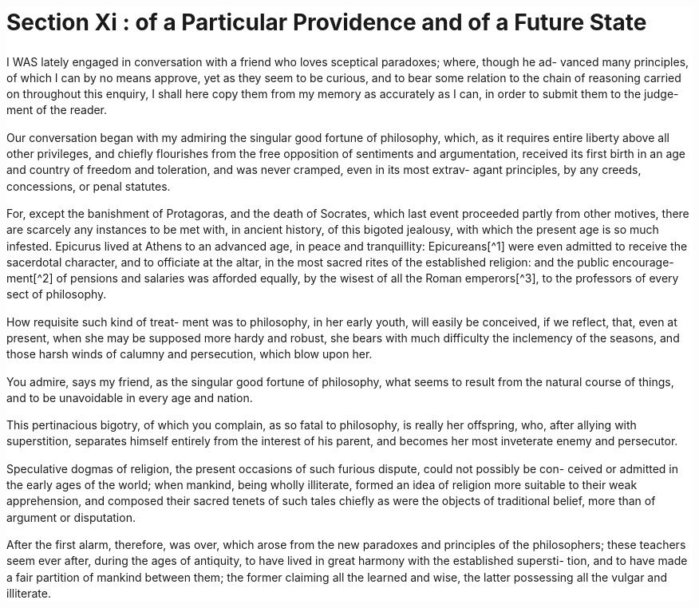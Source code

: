 Section Xi : of a Particular Providence and of a Future State
=============================================================

I WAS lately engaged in conversation with a friend who loves sceptical
paradoxes; where, though he ad- vanced many principles, of which I can
by no means approve, yet as they seem to be curious, and to bear some
relation to the chain of reasoning carried on throughout this enquiry, I
shall here copy them from my memory as accurately as I can, in order to
submit them to the judge- ment of the reader.

Our conversation began with my admiring the singular good fortune of
philosophy, which, as it requires entire liberty above all other
privileges, and chiefly flourishes from the free opposition of
sentiments and argumentation, received its first birth in an age and
country of freedom and toleration, and was never cramped, even in its
most extrav- agant principles, by any creeds, concessions, or penal
statutes.

For, except the banishment of Protagoras, and the death of Socrates,
which last event proceeded partly from other motives, there are scarcely
any instances to be met with, in ancient history, of this bigoted
jealousy, with which the present age is so much infested.
Epicurus lived at Athens to an advanced age, in peace and tranquillity:
Epicureans[^1] were even admitted to receive the sacerdotal character,
and to officiate at the altar, in the most sacred rites of the
established religion: and the public encourage- ment[^2] of pensions and
salaries was afforded equally, by the wisest of all the Roman
emperors[^3], to the professors of every sect of philosophy.

How requisite such kind of treat- ment was to philosophy, in her early
youth, will easily be conceived, if we reflect, that, even at present,
when she may be supposed more hardy and robust, she bears with much
difficulty the inclemency of the seasons, and those harsh winds of
calumny and persecution, which blow upon her.

You admire, says my friend, as the singular good fortune of philosophy,
what seems to result from the natural course of things, and to be
unavoidable in every age and nation.

This pertinacious bigotry, of which you complain, as so fatal to
philosophy, is really her offspring, who, after allying with
superstition, separates himself entirely from the interest of his
parent, and becomes her most inveterate enemy and persecutor.

Speculative dogmas of religion, the present occasions of such furious
dispute, could not possibly be con- ceived or admitted in the early ages
of the world; when mankind, being wholly illiterate, formed an idea of
religion more suitable to their weak apprehension, and composed their
sacred tenets of such tales chiefly as were the objects of traditional
belief, more than of argument or disputation.

After the first alarm, therefore, was over, which arose from the new
paradoxes and principles of the philosophers; these teachers seem ever
after, during the ages of antiquity, to have lived in great harmony with
the established supersti- tion, and to have made a fair partition of
mankind between them; the former claiming all the learned and wise, the
latter possessing all the vulgar and illiterate.
